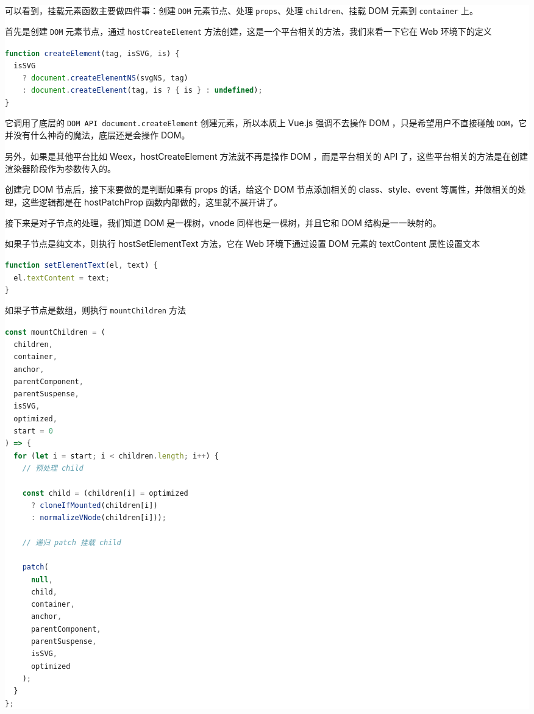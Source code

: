 可以看到，挂载元素函数主要做四件事：创建 `DOM` 元素节点、处理 `props`、处理 `children`、挂载 DOM 元素到 `container` 上。

首先是创建 `DOM` 元素节点，通过 `hostCreateElement` 方法创建，这是一个平台相关的方法，我们来看一下它在 Web 环境下的定义

```js
function createElement(tag, isSVG, is) {
  isSVG
    ? document.createElementNS(svgNS, tag)
    : document.createElement(tag, is ? { is } : undefined);
}
```

它调用了底层的 `DOM API document.createElement` 创建元素，所以本质上 Vue.js 强调不去操作 DOM ，只是希望用户不直接碰触 `DOM`，它并没有什么神奇的魔法，底层还是会操作 DOM。

另外，如果是其他平台比如 Weex，hostCreateElement 方法就不再是操作 DOM ，而是平台相关的 API 了，这些平台相关的方法是在创建渲染器阶段作为参数传入的。

创建完 DOM 节点后，接下来要做的是判断如果有 props 的话，给这个 DOM 节点添加相关的 class、style、event 等属性，并做相关的处理，这些逻辑都是在 hostPatchProp 函数内部做的，这里就不展开讲了。

接下来是对子节点的处理，我们知道 DOM 是一棵树，vnode 同样也是一棵树，并且它和 DOM 结构是一一映射的。

如果子节点是纯文本，则执行 hostSetElementText 方法，它在 Web 环境下通过设置 DOM 元素的 textContent 属性设置文本

```js
function setElementText(el, text) {
  el.textContent = text;
}
```

如果子节点是数组，则执行 `mountChildren` 方法

```js
const mountChildren = (
  children,
  container,
  anchor,
  parentComponent,
  parentSuspense,
  isSVG,
  optimized,
  start = 0
) => {
  for (let i = start; i < children.length; i++) {
    // 预处理 child

    const child = (children[i] = optimized
      ? cloneIfMounted(children[i])
      : normalizeVNode(children[i]));

    // 递归 patch 挂载 child

    patch(
      null,
      child,
      container,
      anchor,
      parentComponent,
      parentSuspense,
      isSVG,
      optimized
    );
  }
};
```
